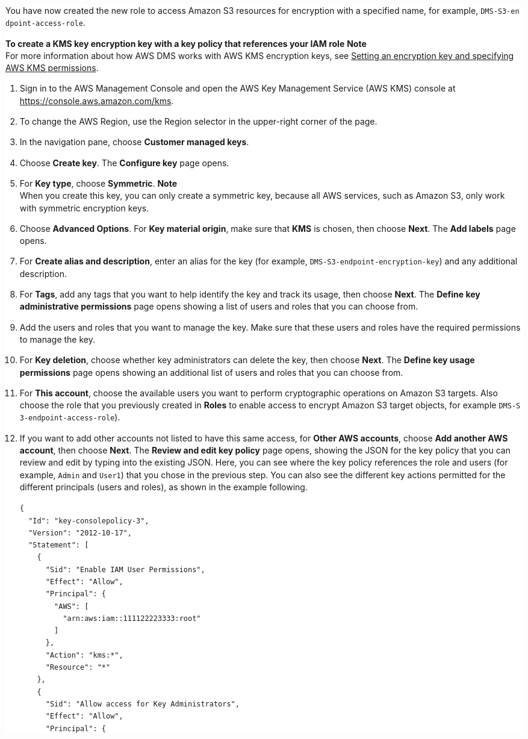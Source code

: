 You have now created the new role to access Amazon S3 resources for encryption with a specified name, for example, `DMS-S3-endpoint-access-role`\.

**To create a KMS key encryption key with a key policy that references your IAM role**
**Note**  
For more information about how AWS DMS works with AWS KMS encryption keys, see [Setting an encryption key and specifying AWS KMS permissions](CHAP_Security.md#CHAP_Security.EncryptionKey)\.

1. Sign in to the AWS Management Console and open the AWS Key Management Service \(AWS KMS\) console at [https://console\.aws\.amazon\.com/kms](https://console.aws.amazon.com/kms)\.

1. To change the AWS Region, use the Region selector in the upper\-right corner of the page\.

1. In the navigation pane, choose **Customer managed keys**\.

1. Choose **Create key**\. The **Configure key** page opens\.

1. For **Key type**, choose **Symmetric**\.
**Note**  
When you create this key, you can only create a symmetric key, because all AWS services, such as Amazon S3, only work with symmetric encryption keys\.

1. Choose **Advanced Options**\. For **Key material origin**, make sure that **KMS** is chosen, then choose **Next**\. The **Add labels** page opens\.

1. For **Create alias and description**, enter an alias for the key \(for example, `DMS-S3-endpoint-encryption-key`\) and any additional description\.

1. For **Tags**, add any tags that you want to help identify the key and track its usage, then choose **Next**\. The **Define key administrative permissions** page opens showing a list of users and roles that you can choose from\.

1. Add the users and roles that you want to manage the key\. Make sure that these users and roles have the required permissions to manage the key\. 

1. For **Key deletion**, choose whether key administrators can delete the key, then choose **Next**\. The **Define key usage permissions** page opens showing an additional list of users and roles that you can choose from\.

1. For **This account**, choose the available users you want to perform cryptographic operations on Amazon S3 targets\. Also choose the role that you previously created in **Roles** to enable access to encrypt Amazon S3 target objects, for example `DMS-S3-endpoint-access-role`\)\.

1. If you want to add other accounts not listed to have this same access, for **Other AWS accounts**, choose **Add another AWS account**, then choose **Next**\. The **Review and edit key policy** page opens, showing the JSON for the key policy that you can review and edit by typing into the existing JSON\. Here, you can see where the key policy references the role and users \(for example, `Admin` and `User1`\) that you chose in the previous step\. You can also see the different key actions permitted for the different principals \(users and roles\), as shown in the example following\.

   ```
   {
     "Id": "key-consolepolicy-3",
     "Version": "2012-10-17",
     "Statement": [
       {
         "Sid": "Enable IAM User Permissions",
         "Effect": "Allow",
         "Principal": {
           "AWS": [
             "arn:aws:iam::111122223333:root"
           ]
         },
         "Action": "kms:*",
         "Resource": "*"
       },
       {
         "Sid": "Allow access for Key Administrators",
         "Effect": "Allow",
         "Principal": {
   ```